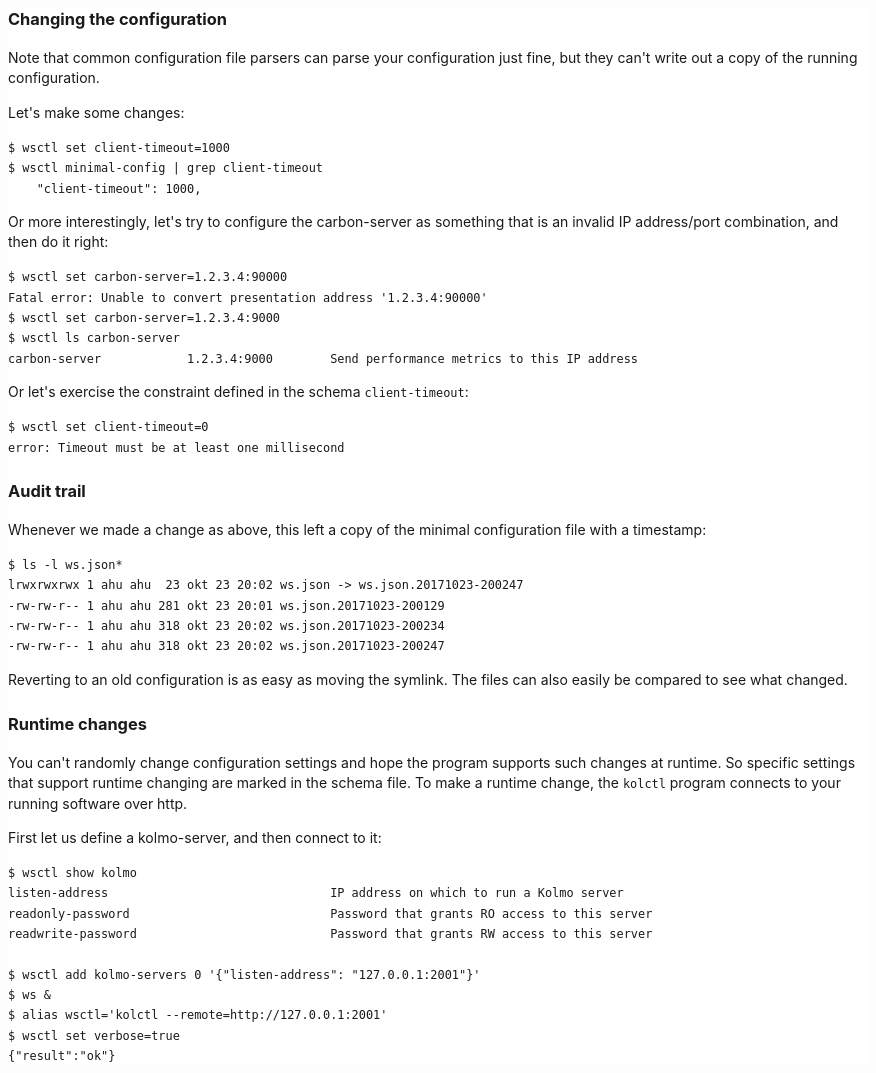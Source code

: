 ### Changing the configuration
Note that common configuration file parsers can parse your configuration
just fine, but they can't write out a copy of the running configuration.

Let's make some changes:

```
$ wsctl set client-timeout=1000
$ wsctl minimal-config | grep client-timeout
    "client-timeout": 1000,

```

Or more interestingly, let's try to configure the carbon-server as something
that is an invalid IP address/port combination, and then do it right:

```
$ wsctl set carbon-server=1.2.3.4:90000
Fatal error: Unable to convert presentation address '1.2.3.4:90000'
$ wsctl set carbon-server=1.2.3.4:9000
$ wsctl ls carbon-server
carbon-server            1.2.3.4:9000        Send performance metrics to this IP address
```

Or let's exercise the constraint defined in the schema `client-timeout`:
```
$ wsctl set client-timeout=0
error: Timeout must be at least one millisecond
```

### Audit trail
Whenever we made a change as above, this left a copy of the minimal
configuration file with a timestamp:

```
$ ls -l ws.json*
lrwxrwxrwx 1 ahu ahu  23 okt 23 20:02 ws.json -> ws.json.20171023-200247
-rw-rw-r-- 1 ahu ahu 281 okt 23 20:01 ws.json.20171023-200129
-rw-rw-r-- 1 ahu ahu 318 okt 23 20:02 ws.json.20171023-200234
-rw-rw-r-- 1 ahu ahu 318 okt 23 20:02 ws.json.20171023-200247
```
Reverting to an old configuration is as easy as moving the symlink. The
files can also easily be compared to see what changed.

### Runtime changes
You can't randomly change configuration settings and hope the program
supports such changes at runtime. So specific settings that support runtime
changing are marked in the schema file. To make a runtime change, the
`kolctl` program connects to your running software over http.

First let us define a kolmo-server, and then connect to it:
```
$ wsctl show kolmo
listen-address                               IP address on which to run a Kolmo server
readonly-password                            Password that grants RO access to this server
readwrite-password                           Password that grants RW access to this server

$ wsctl add kolmo-servers 0 '{"listen-address": "127.0.0.1:2001"}'
$ ws &
$ alias wsctl='kolctl --remote=http://127.0.0.1:2001'
$ wsctl set verbose=true
{"result":"ok"}
```
